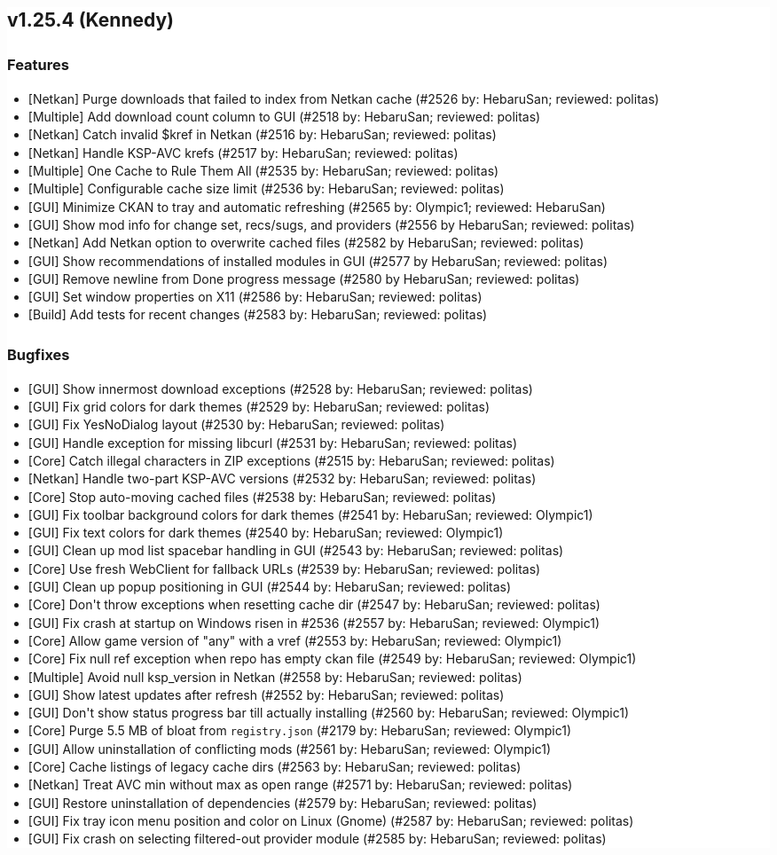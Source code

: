 ## v1.25.4 (Kennedy)

### Features

- [Netkan] Purge downloads that failed to index from Netkan cache (#2526 by: HebaruSan; reviewed: politas)
- [Multiple] Add download count column to GUI (#2518 by: HebaruSan; reviewed: politas)
- [Netkan] Catch invalid $kref in Netkan (#2516 by: HebaruSan; reviewed: politas)
- [Netkan] Handle KSP-AVC krefs (#2517 by: HebaruSan; reviewed: politas)
- [Multiple] One Cache to Rule Them All (#2535 by: HebaruSan; reviewed: politas)
- [Multiple] Configurable cache size limit (#2536 by: HebaruSan; reviewed: politas)
- [GUI] Minimize CKAN to tray and automatic refreshing (#2565 by: Olympic1; reviewed: HebaruSan)
- [GUI] Show mod info for change set, recs/sugs, and providers (#2556 by HebaruSan; reviewed: politas)
- [Netkan] Add Netkan option to overwrite cached files (#2582 by HebaruSan; reviewed: politas)
- [GUI] Show recommendations of installed modules in GUI (#2577 by HebaruSan; reviewed: politas)
- [GUI] Remove newline from Done progress message (#2580 by HebaruSan; reviewed: politas)
- [GUI] Set window properties on X11 (#2586 by: HebaruSan; reviewed: politas)
- [Build] Add tests for recent changes (#2583 by: HebaruSan; reviewed: politas)

### Bugfixes

- [GUI] Show innermost download exceptions (#2528 by: HebaruSan; reviewed: politas)
- [GUI] Fix grid colors for dark themes (#2529 by: HebaruSan; reviewed: politas)
- [GUI] Fix YesNoDialog layout (#2530 by: HebaruSan; reviewed: politas)
- [GUI] Handle exception for missing libcurl (#2531 by: HebaruSan; reviewed: politas)
- [Core] Catch illegal characters in ZIP exceptions (#2515 by: HebaruSan; reviewed: politas)
- [Netkan] Handle two-part KSP-AVC versions (#2532 by: HebaruSan; reviewed: politas)
- [Core] Stop auto-moving cached files (#2538 by: HebaruSan; reviewed: politas)
- [GUI] Fix toolbar background colors for dark themes (#2541 by: HebaruSan; reviewed: Olympic1)
- [GUI] Fix text colors for dark themes (#2540 by: HebaruSan; reviewed: Olympic1)
- [GUI] Clean up mod list spacebar handling in GUI (#2543 by: HebaruSan; reviewed: politas)
- [Core] Use fresh WebClient for fallback URLs (#2539 by: HebaruSan; reviewed: politas)
- [GUI] Clean up popup positioning in GUI (#2544 by: HebaruSan; reviewed: politas)
- [Core] Don't throw exceptions when resetting cache dir (#2547 by: HebaruSan; reviewed: politas)
- [GUI] Fix crash at startup on Windows risen in #2536 (#2557 by: HebaruSan; reviewed: Olympic1)
- [Core] Allow game version of "any" with a vref (#2553 by: HebaruSan; reviewed: Olympic1)
- [Core] Fix null ref exception when repo has empty ckan file (#2549 by: HebaruSan; reviewed: Olympic1)
- [Multiple] Avoid null ksp_version in Netkan (#2558 by: HebaruSan; reviewed: politas)
- [GUI] Show latest updates after refresh (#2552 by: HebaruSan; reviewed: politas)
- [GUI] Don't show status progress bar till actually installing (#2560 by: HebaruSan; reviewed: Olympic1)
- [Core] Purge 5.5 MB of bloat from `registry.json` (#2179 by: HebaruSan; reviewed: Olympic1)
- [GUI] Allow uninstallation of conflicting mods (#2561 by: HebaruSan; reviewed: Olympic1)
- [Core] Cache listings of legacy cache dirs (#2563 by: HebaruSan; reviewed: politas)
- [Netkan] Treat AVC min without max as open range (#2571 by: HebaruSan; reviewed: politas)
- [GUI] Restore uninstallation of dependencies (#2579 by: HebaruSan; reviewed: politas)
- [GUI] Fix tray icon menu position and color on Linux (Gnome) (#2587 by: HebaruSan; reviewed: politas)
- [GUI] Fix crash on selecting filtered-out provider module (#2585 by: HebaruSan; reviewed: politas)
